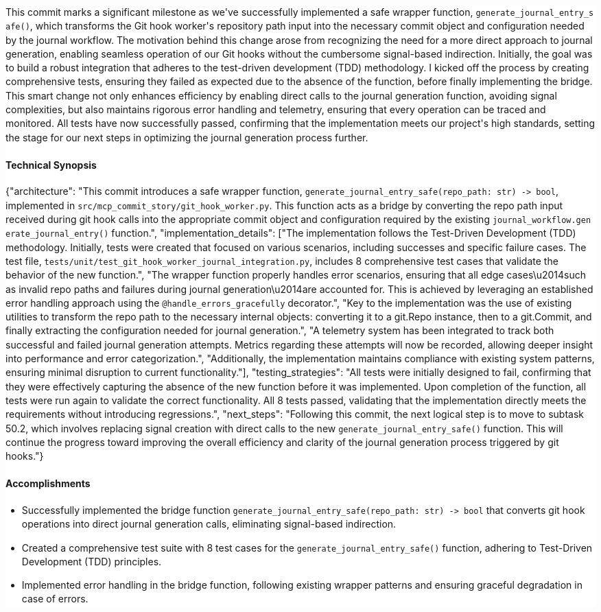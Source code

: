 This commit marks a significant milestone as we've successfully implemented a safe wrapper function, `generate_journal_entry_safe()`, which transforms the Git hook worker's repository path input into the necessary commit object and configuration needed by the journal workflow. The motivation behind this change arose from recognizing the need for a more direct approach to journal generation, enabling seamless operation of our Git hooks without the cumbersome signal-based indirection. Initially, the goal was to build a robust integration that adheres to the test-driven development (TDD) methodology. I kicked off the process by creating comprehensive tests, ensuring they failed as expected due to the absence of the function, before finally implementing the bridge. This smart change not only enhances efficiency by enabling direct calls to the journal generation function, avoiding signal complexities, but also maintains rigorous error handling and telemetry, ensuring that every operation can be traced and monitored. All tests have now successfully passed, confirming that the implementation meets our project's high standards, setting the stage for our next steps in optimizing the journal generation process further.

#### Technical Synopsis

{"architecture": "This commit introduces a safe wrapper function, `generate_journal_entry_safe(repo_path: str) -> bool`, implemented in `src/mcp_commit_story/git_hook_worker.py`. This function acts as a bridge by converting the repo path input received during git hook calls into the appropriate commit object and configuration required by the existing `journal_workflow.generate_journal_entry()` function.", "implementation_details": ["The implementation follows the Test-Driven Development (TDD) methodology. Initially, tests were created that focused on various scenarios, including successes and specific failure cases. The test file, `tests/unit/test_git_hook_worker_journal_integration.py`, includes 8 comprehensive test cases that validate the behavior of the new function.", "The wrapper function properly handles error scenarios, ensuring that all edge cases\u2014such as invalid repo paths and failures during journal generation\u2014are accounted for. This is achieved by leveraging an established error handling approach using the `@handle_errors_gracefully` decorator.", "Key to the implementation was the use of existing utilities to transform the repo path to the necessary internal objects: converting it to a git.Repo instance, then to a git.Commit, and finally extracting the configuration needed for journal generation.", "A telemetry system has been integrated to track both successful and failed journal generation attempts. Metrics regarding these attempts will now be recorded, allowing deeper insight into performance and error categorization.", "Additionally, the implementation maintains compliance with existing system patterns, ensuring minimal disruption to current functionality."], "testing_strategies": "All tests were initially designed to fail, confirming that they were effectively capturing the absence of the new function before it was implemented. Upon completion of the function, all tests were run again to validate the correct functionality. All 8 tests passed, validating that the implementation directly meets the requirements without introducing regressions.", "next_steps": "Following this commit, the next logical step is to move to subtask 50.2, which involves replacing signal creation with direct calls to the new `generate_journal_entry_safe()` function. This will continue the progress toward improving the overall efficiency and clarity of the journal generation process triggered by git hooks."}

#### Accomplishments

- Successfully implemented the bridge function `generate_journal_entry_safe(repo_path: str) -> bool` that converts git hook operations into direct journal generation calls, eliminating signal-based indirection.

- Created a comprehensive test suite with 8 test cases for the `generate_journal_entry_safe()` function, adhering to Test-Driven Development (TDD) principles.

- Implemented error handling in the bridge function, following existing wrapper patterns and ensuring graceful degradation in case of errors.
